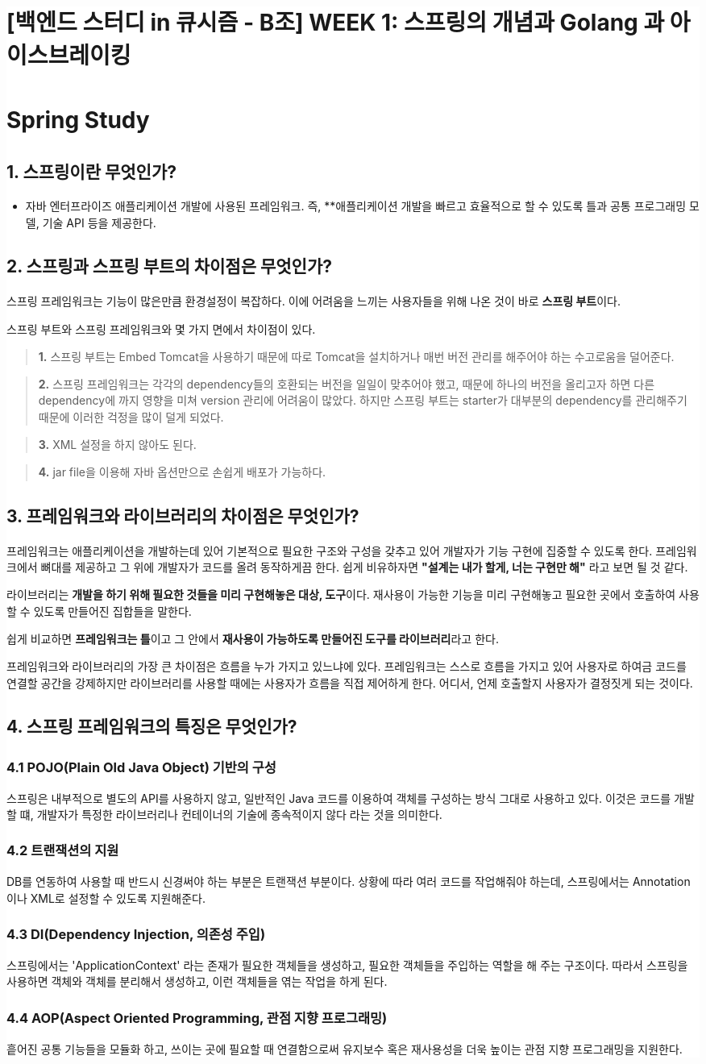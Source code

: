 # [백엔드 스터디 in 큐시즘 - B조] WEEK 1: 스프링의 개념과 Golang 과 아이스브레이킹

# Spring Study
## 1. 스프링이란 무엇인가?
- 자바 엔터프라이즈 애플리케이션 개발에 사용된 프레임워크. 즉, **애플리케이션 개발을 빠르고 효율적으로 할 수 있도록 틀과 공통 프로그래밍 모델, 기술 API 등을 제공한다.

## 2. 스프링과 스프링 부트의 차이점은 무엇인가?
스프링 프레임워크는 기능이 많은만큼 환경설정이 복잡하다. 이에 어려움을 느끼는 사용자들을 위해 나온 것이 바로 **스프링 부트**이다. 

스프링 부트와 스프링 프레임워크와 몇 가지 면에서 차이점이 있다.
> **1.** 스프링 부트는 Embed Tomcat을 사용하기 때문에 따로 Tomcat을 설치하거나 매번 버전 관리를 해주어야 하는 수고로움을 덜어준다.

> **2.** 스프링 프레임워크는 각각의 dependency들의 호환되는 버전을 일일이 맞추어야 했고, 때문에 하나의 버전을 올리고자 하면 다른 dependency에 까지 영향을 미쳐 version 관리에 어려움이 많았다. 하지만 스프링 부트는 starter가 대부분의 dependency를 관리해주기 때문에 이러한 걱정을 많이 덜게 되었다.

> **3.** XML 설정을 하지 않아도 된다.

> **4.** jar file을 이용해 자바 옵션만으로 손쉽게 배포가 가능하다.

## 3. 프레임워크와 라이브러리의 차이점은 무엇인가?
프레임워크는 애플리케이션을 개발하는데 있어 기본적으로 필요한 구조와 구성을 갖추고 있어 개발자가 기능 구현에 집중할 수 있도록 한다. 프레임워크에서 뼈대를 제공하고 그 위에 개발자가 코드를 올려 동작하게끔 한다. 쉽게 비유하자면 **"설계는 내가 할게, 너는 구현만 해"** 라고 보면 될 것 같다.

라이브러리는 **개발을 하기 위해 필요한 것들을 미리 구현해놓은 대상, 도구**이다. 재사용이 가능한 기능을 미리 구현해놓고 필요한 곳에서 호출하여 사용할 수 있도록 만들어진 집합들을 말한다.

쉽게 비교하면 **프레임워크는 틀**이고 그 안에서 **재사용이 가능하도록 만들어진 도구를 라이브러리**라고 한다.

프레임워크와 라이브러리의 가장 큰 차이점은 흐름을 누가 가지고 있느냐에 있다. 프레임워크는 스스로 흐름을 가지고 있어 사용자로 하여금 코드를 연결할 공간을 강제하지만 라이브러리를 사용할 때에는 사용자가 흐름을 직접 제어하게 한다. 어디서, 언제 호출할지 사용자가 결정짓게 되는 것이다.

## 4. 스프링 프레임워크의 특징은 무엇인가?
### 4.1 POJO(Plain Old Java Object) 기반의 구성
스프링은 내부적으로 별도의 API를 사용하지 않고, 일반적인 Java 코드를 이용하여 객체를 구성하는 방식 그대로 사용하고 있다. 이것은 코드를 개발할 떄, 개발자가 특정한 라이브러리나 컨테이너의 기술에 종속적이지 않다 라는 것을 의미한다.

### 4.2 트랜잭션의 지원
DB를 연동하여 사용할 때 반드시 신경써야 하는 부분은 트랜잭션 부분이다. 상황에 따라 여러 코드를 작업해줘야 하는데, 스프링에서는 Annotation이나 XML로 설정할 수 있도록 지원해준다.

### 4.3 DI(Dependency Injection, 의존성 주입)
스프링에서는 'ApplicationContext' 라는 존재가 필요한 객체들을 생성하고, 필요한 객체들을 주입하는 역할을 해 주는 구조이다. 따라서 스프링을 사용하면 객체와 객체를 분리해서 생성하고, 이런 객체들을 엮는 작업을 하게 된다.

### 4.4 AOP(Aspect Oriented Programming, 관점 지향 프로그래밍)
흩어진 공통 기능들을 모듈화 하고, 쓰이는 곳에 필요할 때 연결함으로써 유지보수 혹은 재사용성을 더욱 높이는 관점 지향 프로그래밍을 지원한다.
